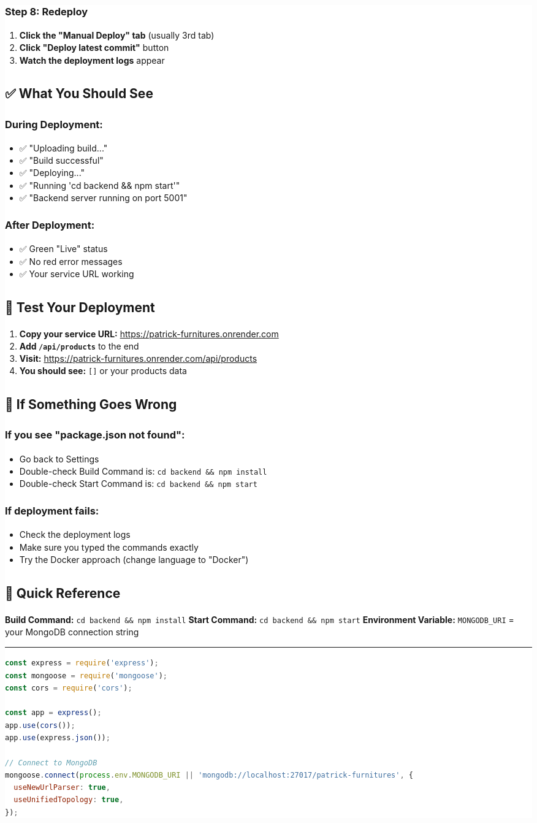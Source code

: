 ### Step 8: Redeploy
1. **Click the "Manual Deploy" tab** (usually 3rd tab)
2. **Click "Deploy latest commit"** button
3. **Watch the deployment logs** appear

## ✅ What You Should See

### During Deployment:
- ✅ "Uploading build..."
- ✅ "Build successful"
- ✅ "Deploying..."
- ✅ "Running 'cd backend && npm start'"
- ✅ "Backend server running on port 5001"

### After Deployment:
- ✅ Green "Live" status
- ✅ No red error messages
- ✅ Your service URL working

## 🧪 Test Your Deployment

1. **Copy your service URL:** https://patrick-furnitures.onrender.com
2. **Add `/api/products`** to the end
3. **Visit:** https://patrick-furnitures.onrender.com/api/products
4. **You should see:** `[]` or your products data

## 🔧 If Something Goes Wrong

### If you see "package.json not found":
- Go back to Settings
- Double-check Build Command is: `cd backend && npm install`
- Double-check Start Command is: `cd backend && npm start`

### If deployment fails:
- Check the deployment logs
- Make sure you typed the commands exactly
- Try the Docker approach (change language to "Docker")

## 📱 Quick Reference

**Build Command:** `cd backend && npm install`
**Start Command:** `cd backend && npm start`
**Environment Variable:** `MONGODB_URI` = your MongoDB connection string 

---

```javascript
const express = require('express');
const mongoose = require('mongoose');
const cors = require('cors');

const app = express();
app.use(cors());
app.use(express.json());

// Connect to MongoDB
mongoose.connect(process.env.MONGODB_URI || 'mongodb://localhost:27017/patrick-furnitures', {
  useNewUrlParser: true,
  useUnifiedTopology: true,
});

```